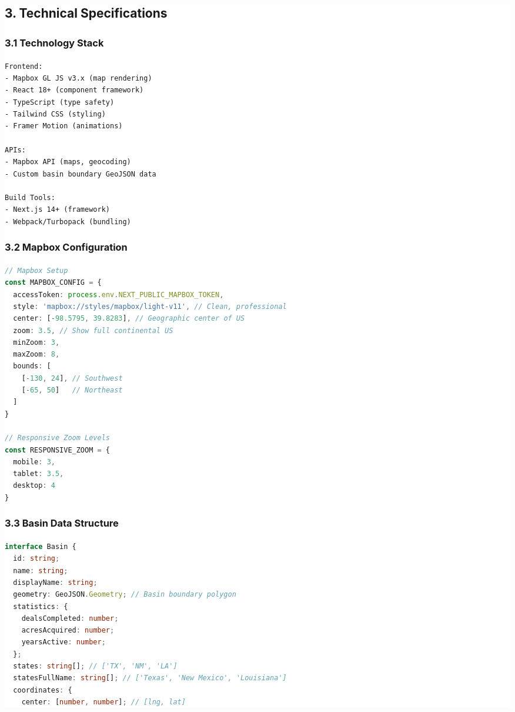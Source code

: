 
## 3. Technical Specifications

### 3.1 Technology Stack

```
Frontend:
- Mapbox GL JS v3.x (map rendering)
- React 18+ (component framework)
- TypeScript (type safety)
- Tailwind CSS (styling)
- Framer Motion (animations)

APIs:
- Mapbox API (maps, geocoding)
- Custom basin boundary GeoJSON data

Build Tools:
- Next.js 14+ (framework)
- Webpack/Turbopack (bundling)
```

### 3.2 Mapbox Configuration

```typescript
// Mapbox Setup
const MAPBOX_CONFIG = {
  accessToken: process.env.NEXT_PUBLIC_MAPBOX_TOKEN,
  style: 'mapbox://styles/mapbox/light-v11', // Clean, professional
  center: [-98.5795, 39.8283], // Geographic center of US
  zoom: 3.5, // Show full continental US
  minZoom: 3,
  maxZoom: 8,
  bounds: [
    [-130, 24], // Southwest
    [-65, 50]   // Northeast
  ]
}

// Responsive Zoom Levels
const RESPONSIVE_ZOOM = {
  mobile: 3,
  tablet: 3.5,
  desktop: 4
}
```

### 3.3 Basin Data Structure

```typescript
interface Basin {
  id: string;
  name: string;
  displayName: string;
  geometry: GeoJSON.Geometry; // Basin boundary polygon
  statistics: {
    dealsCompleted: number;
    acresAcquired: number;
    yearsActive: number;
  };
  states: string[]; // ['TX', 'NM', 'LA']
  statesFullName: string[]; // ['Texas', 'New Mexico', 'Louisiana']
  coordinates: {
    center: [number, number]; // [lng, lat]
```

  [ErrorType.MAP_LOAD_FAILED]: {
  [ErrorType.BASIN_DATA_MISSING]: {
  [ErrorType.NETWORK_ERROR]: {